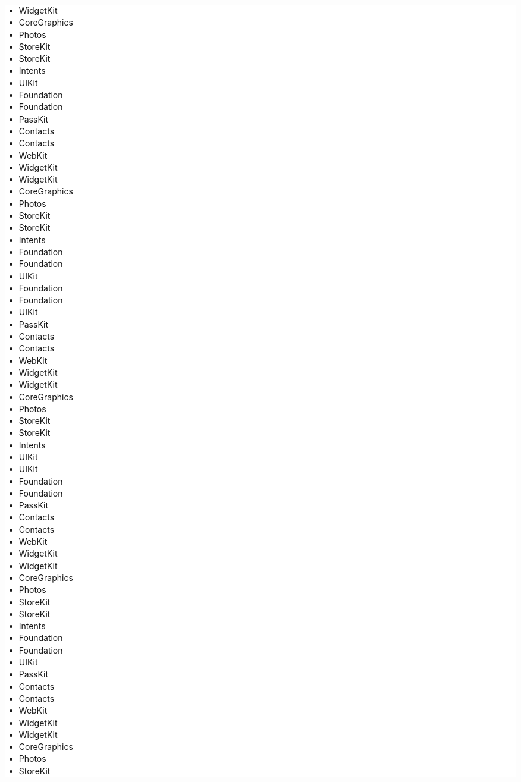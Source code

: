 - WidgetKit
- CoreGraphics
- Photos
- StoreKit
- StoreKit
- Intents
- UIKit
- Foundation
- Foundation
- PassKit
- Contacts
- Contacts
- WebKit
- WidgetKit
- WidgetKit
- CoreGraphics
- Photos
- StoreKit
- StoreKit
- Intents
- Foundation
- Foundation
- UIKit
- Foundation
- Foundation
- UIKit
- PassKit
- Contacts
- Contacts
- WebKit
- WidgetKit
- WidgetKit
- CoreGraphics
- Photos
- StoreKit
- StoreKit
- Intents
- UIKit
- UIKit
- Foundation
- Foundation
- PassKit
- Contacts
- Contacts
- WebKit
- WidgetKit
- WidgetKit
- CoreGraphics
- Photos
- StoreKit
- StoreKit
- Intents
- Foundation
- Foundation
- UIKit
- PassKit
- Contacts
- Contacts
- WebKit
- WidgetKit
- WidgetKit
- CoreGraphics
- Photos
- StoreKit